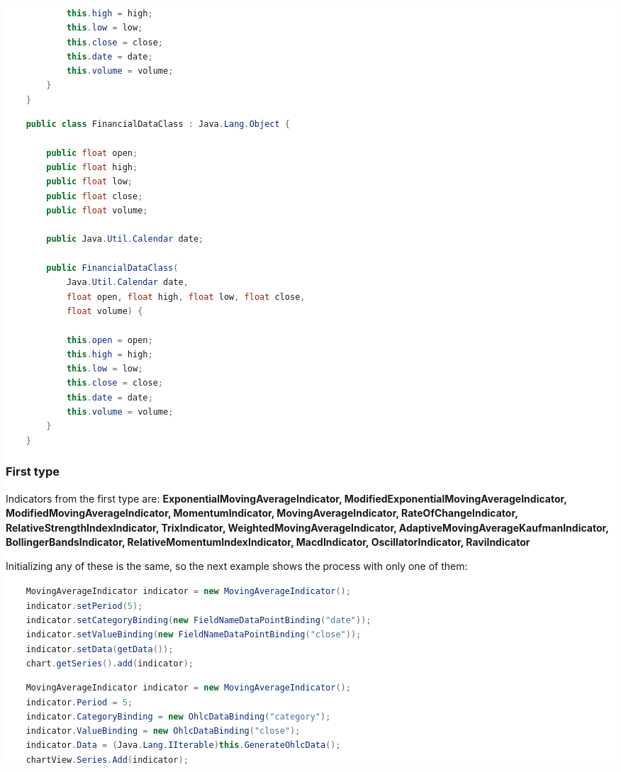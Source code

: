 ```Java
            this.high = high;
            this.low = low;
            this.close = close;
            this.date = date;
            this.volume = volume;
        }
    }
```
```C#
	public class FinancialDataClass : Java.Lang.Object {

		public float open;
		public float high;
		public float low;
		public float close;
		public float volume;

		public Java.Util.Calendar date;

		public FinancialDataClass(
			Java.Util.Calendar date, 
			float open, float high, float low, float close, 
			float volume) {
			
			this.open = open;
			this.high = high;
			this.low = low;
			this.close = close;
			this.date = date;
			this.volume = volume;
		}
	}
```

### First type

Indicators from the first type are: **ExponentialMovingAverageIndicator, ModifiedExponentialMovingAverageIndicator, ModifiedMovingAverageIndicator, MomentumIndicator, MovingAverageIndicator, RateOfChangeIndicator, RelativeStrengthIndexIndicator, TrixIndicator, WeightedMovingAverageIndicator, AdaptiveMovingAverageKaufmanIndicator, BollingerBandsIndicator, RelativeMomentumIndexIndicator, MacdIndicator, OscillatorIndicator, RaviIndicator**

Initializing any of these is the same, so the next example shows the process with only one of them:

```Java
    MovingAverageIndicator indicator = new MovingAverageIndicator();
    indicator.setPeriod(5);
    indicator.setCategoryBinding(new FieldNameDataPointBinding("date"));
    indicator.setValueBinding(new FieldNameDataPointBinding("close"));
    indicator.setData(getData());
    chart.getSeries().add(indicator);
```
```C#
	MovingAverageIndicator indicator = new MovingAverageIndicator();
	indicator.Period = 5;
	indicator.CategoryBinding = new OhlcDataBinding("category");
	indicator.ValueBinding = new OhlcDataBinding("close");
	indicator.Data = (Java.Lang.IIterable)this.GenerateOhlcData();
	chartView.Series.Add(indicator);
```

